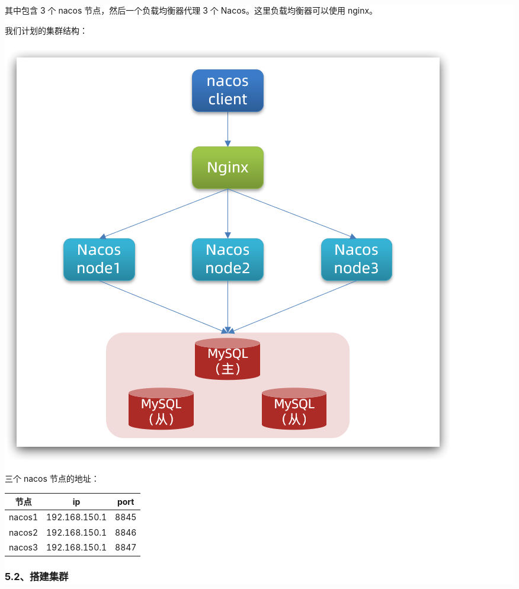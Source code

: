 其中包含 3 个 nacos 节点，然后一个负载均衡器代理 3 个 Nacos。这里负载均衡器可以使用 nginx。

我们计划的集群结构：

![image21](assets/image21.png)

三个 nacos 节点的地址：

|  节点  |      ip       | port |
| :----: | :-----------: | :--: |
| nacos1 | 192.168.150.1 | 8845 |
| nacos2 | 192.168.150.1 | 8846 |
| nacos3 | 192.168.150.1 | 8847 |

### 5.2、搭建集群
